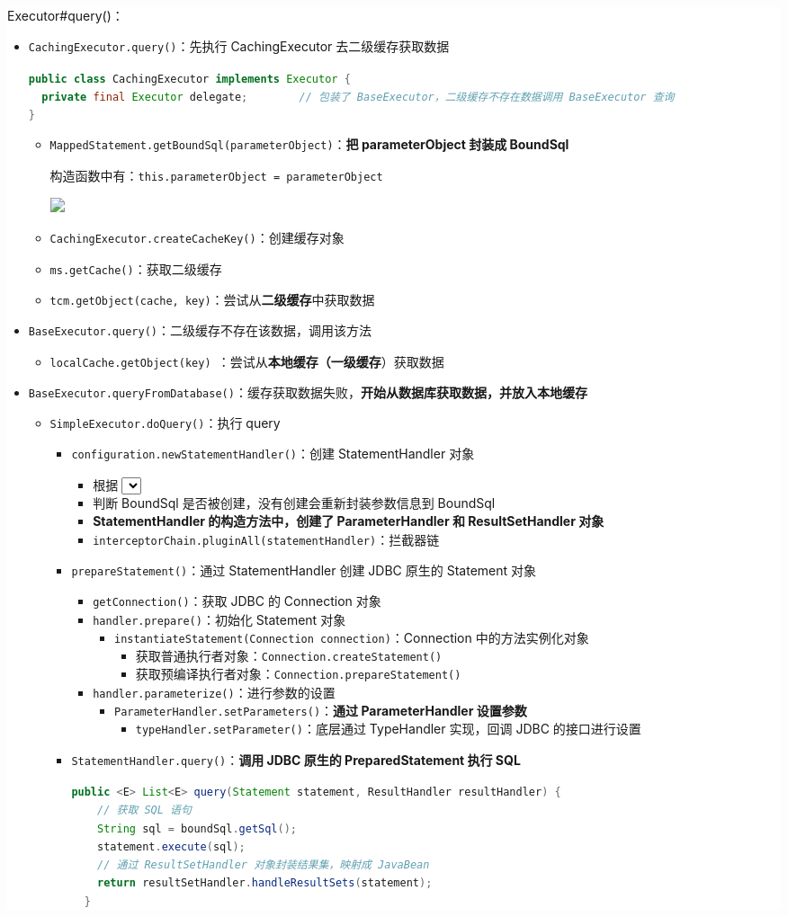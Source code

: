 Executor#query()：

* `CachingExecutor.query()`：先执行 CachingExecutor 去二级缓存获取数据

  ```java
  public class CachingExecutor implements Executor {
    private final Executor delegate;		// 包装了 BaseExecutor，二级缓存不存在数据调用 BaseExecutor 查询
  }
  ```

  * `MappedStatement.getBoundSql(parameterObject)`：**把 parameterObject 封装成 BoundSql**

    构造函数中有：`this.parameterObject = parameterObject`

    ![](https://gitee.com/seazean/images/raw/master/Frame/MyBatis-boundSql对象.png)

  * `CachingExecutor.createCacheKey()`：创建缓存对象

  * `ms.getCache()`：获取二级缓存

  * `tcm.getObject(cache, key)`：尝试从**二级缓存**中获取数据

* `BaseExecutor.query()`：二级缓存不存在该数据，调用该方法

  * `localCache.getObject(key) `：尝试从**本地缓存（一级缓存**）获取数据

* `BaseExecutor.queryFromDatabase()`：缓存获取数据失败，**开始从数据库获取数据，并放入本地缓存**

  * `SimpleExecutor.doQuery()`：执行 query

    * `configuration.newStatementHandler()`：创建 StatementHandler 对象

      * 根据 <select> 标签的 statementType 属性，根据属性选择创建哪种对象
      * 判断 BoundSql 是否被创建，没有创建会重新封装参数信息到 BoundSql
      * **StatementHandler 的构造方法中，创建了 ParameterHandler 和 ResultSetHandler 对象**
      * `interceptorChain.pluginAll(statementHandler)`：拦截器链

    * `prepareStatement()`：通过 StatementHandler 创建 JDBC 原生的 Statement 对象

      * `getConnection()`：获取 JDBC 的 Connection 对象
      * `handler.prepare()`：初始化 Statement 对象
        * `instantiateStatement(Connection connection)`：Connection  中的方法实例化对象
          * 获取普通执行者对象：`Connection.createStatement()`
          * 获取预编译执行者对象：`Connection.prepareStatement()`
      * `handler.parameterize()`：进行参数的设置
        * `ParameterHandler.setParameters()`：**通过 ParameterHandler 设置参数**
          * `typeHandler.setParameter()`：底层通过 TypeHandler 实现，回调 JDBC 的接口进行设置

    * `StatementHandler.query()`：**调用 JDBC 原生的 PreparedStatement 执行 SQL**

      ```java
      public <E> List<E> query(Statement statement, ResultHandler resultHandler) {
          // 获取 SQL 语句
          String sql = boundSql.getSql();
          statement.execute(sql);
          // 通过 ResultSetHandler 对象封装结果集，映射成 JavaBean
          return resultSetHandler.handleResultSets(statement);
        }
      ```
